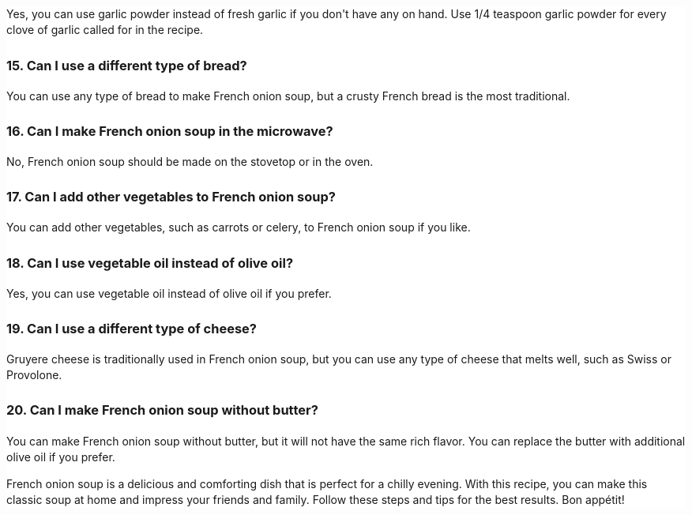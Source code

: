 <p>Yes, you can use garlic powder instead of fresh garlic if you don't have any on hand. Use 1/4 teaspoon garlic powder for every clove of garlic called for in the recipe.</p>

<h3>15. Can I use a different type of bread?</h3>

<p>You can use any type of bread to make French onion soup, but a crusty French bread is the most traditional.</p>

<h3>16. Can I make French onion soup in the microwave?</h3>

<p>No, French onion soup should be made on the stovetop or in the oven.</p>

<h3>17. Can I add other vegetables to French onion soup?</h3>

<p>You can add other vegetables, such as carrots or celery, to French onion soup if you like.</p>

<h3>18. Can I use vegetable oil instead of olive oil?</h3>

<p>Yes, you can use vegetable oil instead of olive oil if you prefer.</p>

<h3>19. Can I use a different type of cheese?</h3>

<p>Gruyere cheese is traditionally used in French onion soup, but you can use any type of cheese that melts well, such as Swiss or Provolone.</p>

<h3>20. Can I make French onion soup without butter?</h3>

<p>You can make French onion soup without butter, but it will not have the same rich flavor. You can replace the butter with additional olive oil if you prefer.</p>

<p>French onion soup is a delicious and comforting dish that is perfect for a chilly evening. With this recipe, you can make this classic soup at home and impress your friends and family. Follow these steps and tips for the best results. Bon appétit!</p>

